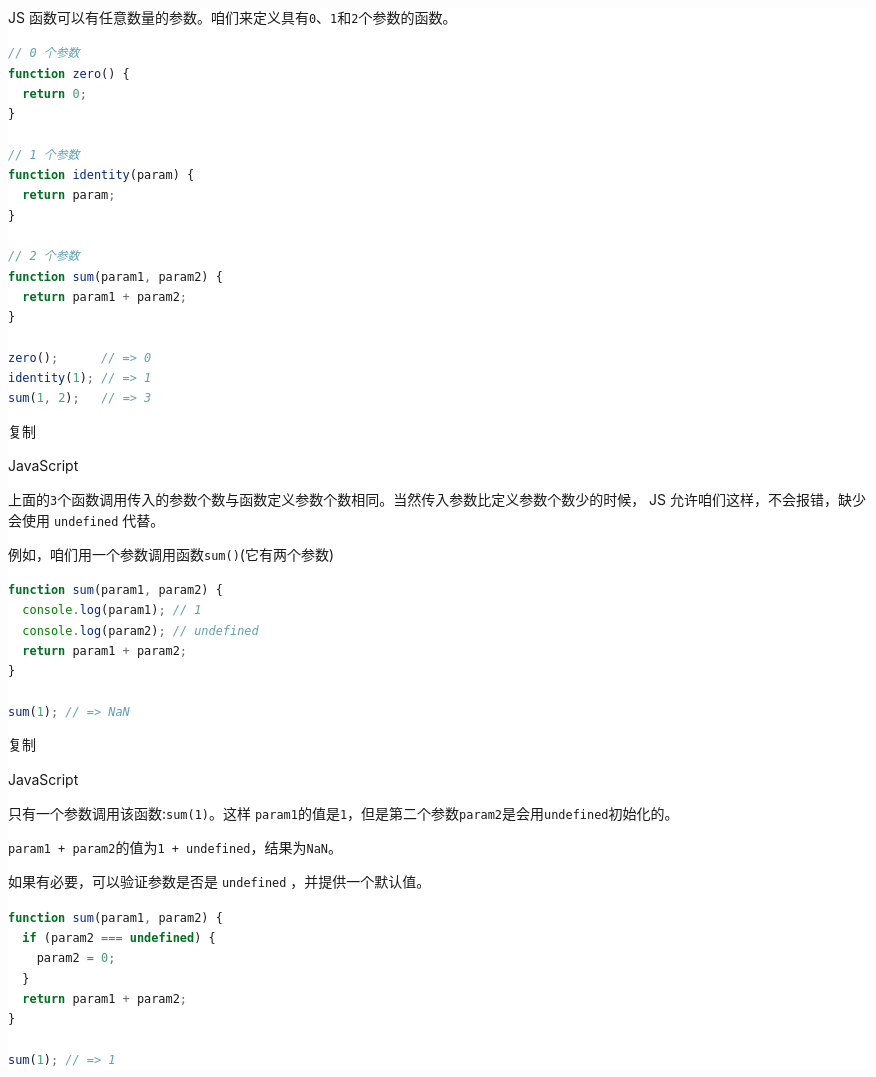 JS 函数可以有任意数量的参数。咱们来定义具有`0`、`1`和`2`个参数的函数。

```javascript
// 0 个参数
function zero() {
  return 0;
}

// 1 个参数
function identity(param) {
  return param;
}

// 2 个参数
function sum(param1, param2) {
  return param1 + param2;
}

zero();      // => 0
identity(1); // => 1
sum(1, 2);   // => 3
```

复制

JavaScript

上面的`3`个函数调用传入的参数个数与函数定义参数个数相同。当然传入参数比定义参数个数少的时候， JS 允许咱们这样，不会报错，缺少会使用 `undefined` 代替。

例如，咱们用一个参数调用函数`sum()`(它有两个参数)

```javascript
function sum(param1, param2) {
  console.log(param1); // 1
  console.log(param2); // undefined
  return param1 + param2;
}

sum(1); // => NaN
```

复制

JavaScript

只有一个参数调用该函数:`sum(1)`。这样 `param1`的值是`1`，但是第二个参数`param2`是会用`undefined`初始化的。

`param1 + param2`的值为`1 + undefined`，结果为`NaN`。

如果有必要，可以验证参数是否是 `undefined` ，并提供一个默认值。

```javascript
function sum(param1, param2) {
  if (param2 === undefined) {
    param2 = 0;
  }
  return param1 + param2;
}

sum(1); // => 1
```
